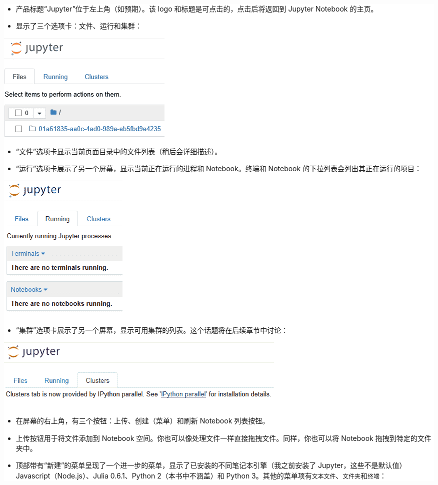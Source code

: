+   产品标题“Jupyter”位于左上角（如预期）。该 logo 和标题是可点击的，点击后将返回到 Jupyter Notebook 的主页。

+   显示了三个选项卡：文件、运行和集群：

![](img/b4cacbe1-5ddb-47d6-9490-ae9a966470c4.png)

+   “文件”选项卡显示当前页面目录中的文件列表（稍后会详细描述）。

+   “运行”选项卡展示了另一个屏幕，显示当前正在运行的进程和 Notebook。终端和 Notebook 的下拉列表会列出其正在运行的项目：

![](img/b8a3337c-f7a3-4398-8eba-4fdb089c2f32.png)

+   “集群”选项卡展示了另一个屏幕，显示可用集群的列表。这个话题将在后续章节中讨论：

![](img/71ef5c3e-ad6e-4674-9fbd-e18baf907e33.png)

+   在屏幕的右上角，有三个按钮：上传、创建（菜单）和刷新 Notebook 列表按钮。

+   上传按钮用于将文件添加到 Notebook 空间。你也可以像处理文件一样直接拖拽文件。同样，你也可以将 Notebook 拖拽到特定的文件夹中。

+   顶部带有“新建”的菜单呈现了一个进一步的菜单，显示了已安装的不同笔记本引擎（我之前安装了 Jupyter，这些不是默认值）Javascript（Node.js）、Julia 0.6.1、Python 2（本书中不涵盖）和 Python 3。其他的菜单项有`文本文件`、`文件夹`和`终端`：
